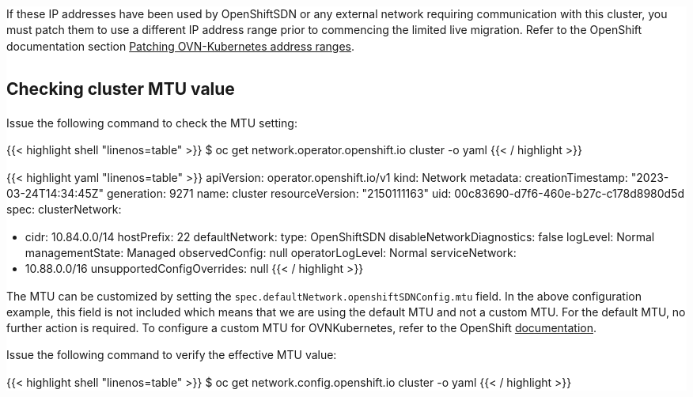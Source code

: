 If these IP addresses have been used by OpenShiftSDN or any external network requiring communication with this cluster, you must patch them to use a different IP address range prior to commencing the limited live migration. Refer to the OpenShift documentation section [Patching OVN-Kubernetes address ranges](https://docs.openshift.com/container-platform/4.16/networking/ovn_kubernetes_network_provider/migrate-from-openshift-sdn.html#patching-ovnk-address-ranges_migrate-from-openshift-sdn).


## Checking cluster MTU value

Issue the following command to check the MTU setting:


{{< highlight shell "linenos=table" >}}
$ oc get network.operator.openshift.io cluster -o yaml
{{< / highlight >}}

{{< highlight yaml "linenos=table" >}}
apiVersion: operator.openshift.io/v1
kind: Network
metadata:
  creationTimestamp: "2023-03-24T14:34:45Z"
  generation: 9271
  name: cluster
  resourceVersion: "2150111163"
  uid: 00c83690-d7f6-460e-b27c-c178d8980d5d
spec:
  clusterNetwork:
  - cidr: 10.84.0.0/14
    hostPrefix: 22
  defaultNetwork:
    type: OpenShiftSDN
  disableNetworkDiagnostics: false
  logLevel: Normal
  managementState: Managed
  observedConfig: null
  operatorLogLevel: Normal
  serviceNetwork:
  - 10.88.0.0/16
  unsupportedConfigOverrides: null
{{< / highlight >}}

The MTU can be customized by setting the `spec.defaultNetwork.openshiftSDNConfig.mtu` field. In the above configuration example, this field is not included which means that we are using the default MTU and not a custom MTU. For the default MTU, no further action is required. To configure a custom MTU for OVNKubernetes, refer to the OpenShift [documentation](https://docs.openshift.com/container-platform/4.16/networking/ovn_kubernetes_network_provider/migrate-from-openshift-sdn.html#nw-ovn-kubernetes-migration_migrate-from-openshift-sdn).

Issue the following command to verify the effective MTU value:

{{< highlight shell "linenos=table" >}}
$ oc get network.config.openshift.io cluster -o yaml
{{< / highlight >}}
